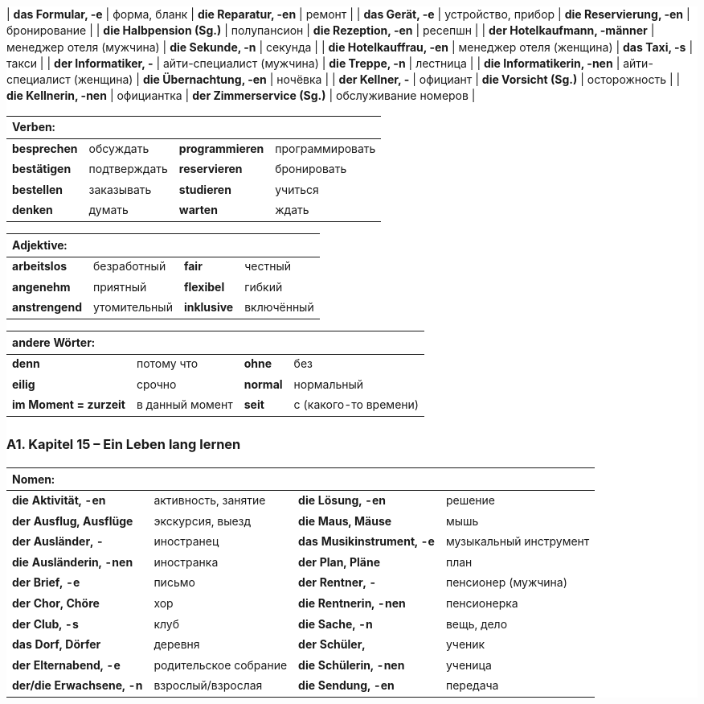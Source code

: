 | **das Formular, -e** | форма, бланк | **die Reparatur, -en** | ремонт |
| **das Gerät, -e** | устройство, прибор | **die Reservierung, -en** | бронирование |
| **die Halbpension (Sg.)** | полупансион | **die Rezeption, -en** | ресепшн |
| **der Hotelkaufmann, -männer** | менеджер отеля (мужчина) | **die Sekunde, -n** | секунда |
| **die Hotelkauffrau, -en** | менеджер отеля (женщина) | **das Taxi, -s** | такси |
| **der Informatiker, -** | айти-специалист (мужчина) | **die Treppe, -n** | лестница |
| **die Informatikerin, -nen** | айти-специалист (женщина) | **die Übernachtung, -en** | ночёвка |
| **der Kellner, -** | официант | **die Vorsicht (Sg.)** | осторожность |
| **die Kellnerin, -nen** | официантка | **der Zimmerservice (Sg.)** | обслуживание номеров |


| **Verben:** ||||
|:---|:---|:---|:---|
| **besprechen** | обсуждать | **programmieren** | программировать |
| **bestätigen** | подтверждать | **reservieren** | бронировать |
| **bestellen** | заказывать | **studieren** | учиться |
| **denken** | думать | **warten** | ждать |


| **Adjektive:** ||||
|:---|:---|:---|:---|
| **arbeitslos** | безработный | **fair** | честный |
| **angenehm** | приятный | **flexibel** | гибкий |
| **anstrengend** | утомительный | **inklusive** | включённый |


| **andere Wörter:** ||||
|:---|:---|:---|:---|
| **denn** | потому что | **ohne** | без |
| **eilig** | срочно | **normal** | нормальный |
| **im Moment = zurzeit** | в данный момент | **seit** | с (какого-то времени) |

### A1. Kapitel 15 – Ein Leben lang lernen

| **Nomen:** ||||
|:---|:---|:---|:---|
| **die Aktivität, -en** | активность, занятие | **die Lösung, -en** | решение |
| **der Ausflug, Ausflüge** | экскурсия, выезд | **die Maus, Mäuse** | мышь |
| **der Ausländer, -** | иностранец | **das Musikinstrument, -e** | музыкальный инструмент |
| **die Ausländerin, -nen** | иностранка | **der Plan, Pläne** | план |
| **der Brief, -e** | письмо | **der Rentner, -** | пенсионер (мужчина) |
| **der Chor, Chöre** | хор | **die Rentnerin, -nen** | пенсионерка |
| **der Club, -s** | клуб | **die Sache, -n** | вещь, дело |
| **das Dorf, Dörfer** | деревня | **der Schüler,** | ученик |
| **der Elternabend, -e** | родительское собрание | **die Schülerin, -nen** | ученица |
| **der/die Erwachsene, -n** | взрослый/взрослая | **die Sendung, -en** | передача |
